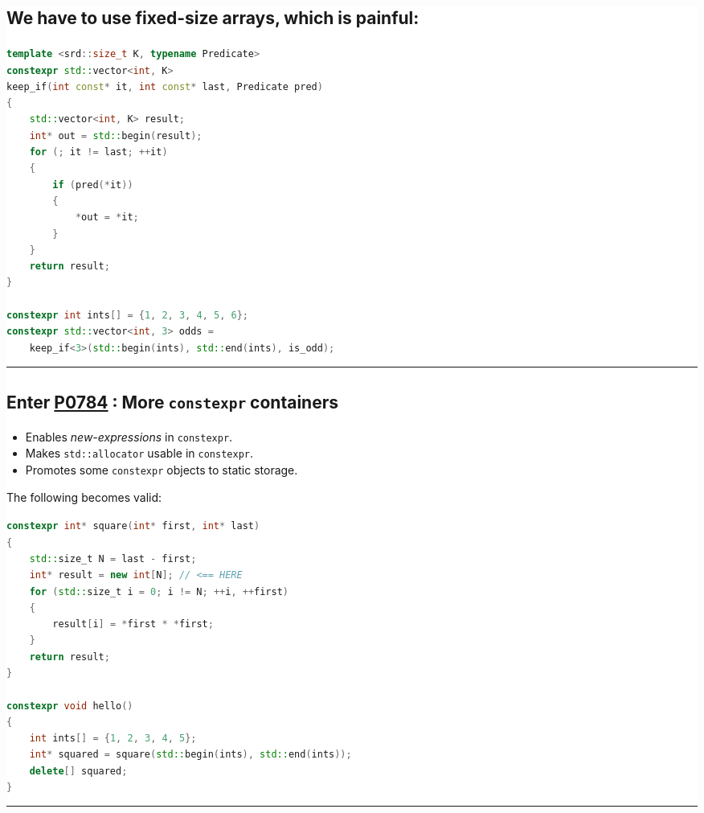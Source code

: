 
## We have to use fixed-size arrays, which is painful:

```cpp
template <srd::size_t K, typename Predicate>
constexpr std::vector<int, K>
keep_if(int const* it, int const* last, Predicate pred)
{
    std::vector<int, K> result;
    int* out = std::begin(result);
    for (; it != last; ++it)
    {
        if (pred(*it))
        {
            *out = *it;
        }
    }
    return result;
}

constexpr int ints[] = {1, 2, 3, 4, 5, 6};
constexpr std::vector<int, 3> odds =
    keep_if<3>(std::begin(ints), std::end(ints), is_odd);
```

---

## Enter [P0784](https://wg21.link/p0784) : More `constexpr` containers

* Enables *new-expressions* in `constexpr`.
* Makes `std::allocator` usable in `constexpr`.
* Promotes some `constexpr` objects to static storage.

The following becomes valid:

```cpp
constexpr int* square(int* first, int* last)
{
    std::size_t N = last - first;
    int* result = new int[N]; // <== HERE
    for (std::size_t i = 0; i != N; ++i, ++first)
    {
        result[i] = *first * *first;
    }
    return result;
}

constexpr void hello()
{
    int ints[] = {1, 2, 3, 4, 5};
    int* squared = square(std::begin(ints), std::end(ints));
    delete[] squared;
}
```

---